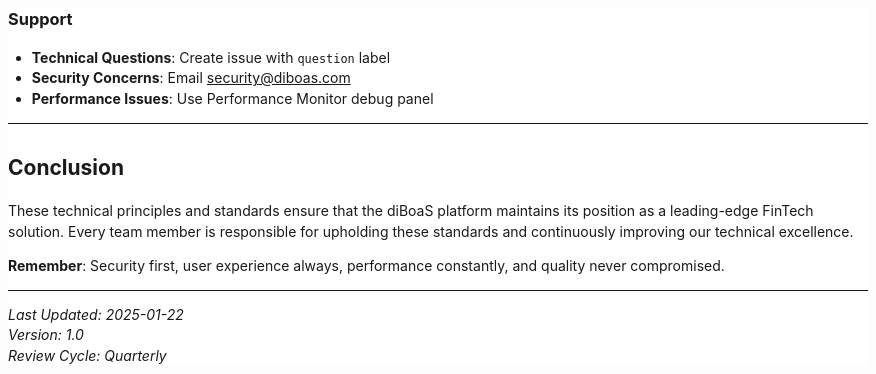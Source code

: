 ### Support
- **Technical Questions**: Create issue with `question` label
- **Security Concerns**: Email security@diboas.com
- **Performance Issues**: Use Performance Monitor debug panel

---

## Conclusion

These technical principles and standards ensure that the diBoaS platform maintains its position as a leading-edge FinTech solution. Every team member is responsible for upholding these standards and continuously improving our technical excellence.

**Remember**: Security first, user experience always, performance constantly, and quality never compromised.

---

*Last Updated: 2025-01-22*  
*Version: 1.0*  
*Review Cycle: Quarterly*